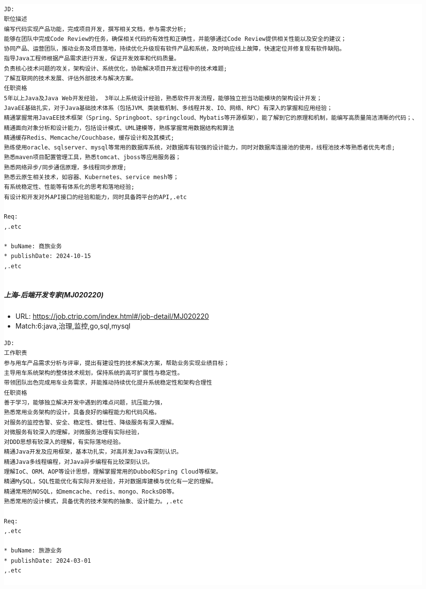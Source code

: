 
```
JD:
职位描述
编写代码实现产品功能，完成项目开发，撰写相关文档，参与需求分析;
能够在团队中完成Code Review的任务，确保相关代码的有效性和正确性，并能够通过Code Review提供相关性能以及安全的建议；
协同产品、运营团队，推动业务及项目落地，持续优化升级现有软件产品和系统，及时响应线上故障，快速定位并修复现有软件缺陷。
指导Java工程师根据产品需求进行开发，保证开发效率和代码质量。
负责核心技术问题的攻关，架构设计、系统优化，协助解决项目开发过程中的技术难题;
了解互联网的技术发展、评估外部技术与解决方案。
任职资格
5年以上Java及Java Web开发经验， 3年以上系统设计经验，熟悉软件开发流程，能够独立担当功能模块的架构设计开发；
JavaEE基础扎实，对于Java基础技术体系（包括JVM、类装载机制、多线程并发、IO、网络、RPC）有深入的掌握和应用经验；
精通掌握常用JavaEE技术框架（Spring、Springboot、springcloud、Mybatis等开源框架），能了解到它的原理和机制，能编写高质量简洁清晰的代码；、
精通面向对象分析和设计能力，包括设计模式、UML建模等，熟练掌握常用数据结构和算法
精通缓存Redis、Memcache/Couchbase，缓存设计和及其模式;
熟练使用oracle、sqlserver、mysql等常用的数据库系统，对数据库有较强的设计能力，同时对数据库连接池的使用，线程池技术等熟悉者优先考虑;
熟悉maven项目配置管理工具，熟悉tomcat、jboss等应用服务器；
熟悉网络异步/同步通信原理，多线程同步原理;
熟悉云原生相关技术，如容器、Kubernetes、service mesh等；
有系统稳定性、性能等有体系化的思考和落地经验;
有设计和开发对外API接口的经验和能力，同时具备跨平台的API,.etc

Req:
,.etc

* buName: 商旅业务 
* publishDate: 2024-10-15 
,.etc


```


##### 上海-后端开发专家(MJ020220)
* URL: https://job.ctrip.com/index.html#/job-detail/MJ020220
* Match:6:java,治理,监控,go,sql,mysql


```
JD:
工作职责
参与用车产品需求分析与评审，提出有建设性的技术解决方案，帮助业务实现业绩目标；
主导用车系统架构的整体技术规划，保持系统的高可扩展性与稳定性。
带领团队出色完成用车业务需求，并能推动持续优化提升系统稳定性和架构合理性
任职资格
善于学习，能够独立解决开发中遇到的难点问题，抗压能力强，
熟悉常用业务架构的设计，具备良好的编程能力和代码风格。
对服务的监控告警、安全、稳定性、健壮性、降级服务有深入理解。
对微服务有较深入的理解，对微服务治理有实际经验，
对DDD思想有较深入的理解，有实际落地经验。
精通Java开发及应用框架，基本功扎实，对高并发Java有深刻认识。
精通Java多线程编程，对Java异步编程有比较深刻认识。
理解IoC、ORM、AOP等设计思想，理解掌握常用的Dubbo和Spring Cloud等框架。
精通MySQL，SQL性能优化有实际开发经验，并对数据库建模与优化有一定的理解。
精通常用的NOSQL，如memcache、redis、mongo、RocksDB等。
熟悉常用的设计模式，具备优秀的技术架构的抽象、设计能力。,.etc

Req:
,.etc

* buName: 旅游业务 
* publishDate: 2024-03-01 
,.etc


```